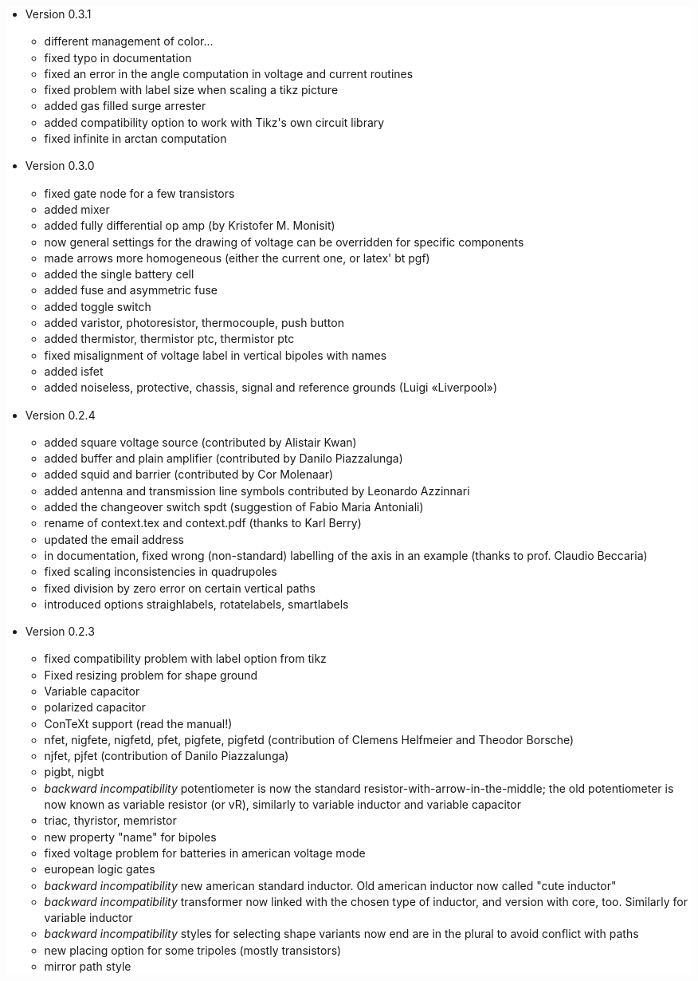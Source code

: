 * Version 0.3.1
    - different management of color...
    - fixed typo in documentation
    - fixed an error in the angle computation in voltage and current routines
    - fixed problem with label size when scaling a tikz picture
    - added gas filled surge arrester
    - added compatibility option to work with Tikz's own circuit library
    - fixed infinite in arctan computation

* Version 0.3.0
	- fixed gate node for a few transistors
    - added mixer
    - added fully differential op amp (by Kristofer M. Monisit)
    - now general settings for the drawing of voltage can be overridden for specific components
    - made arrows more homogeneous (either the current one, or latex' bt pgf)
    - added the single battery cell
    - added fuse and asymmetric fuse
    - added toggle switch
    - added varistor, photoresistor, thermocouple, push button
    - added thermistor, thermistor ptc, thermistor ptc
    - fixed misalignment of voltage label in vertical bipoles with names
    - added isfet
    - added noiseless, protective, chassis, signal and reference grounds (Luigi «Liverpool»)

* Version 0.2.4
	- added square voltage source (contributed by Alistair Kwan)
	- added buffer and plain amplifier (contributed by Danilo Piazzalunga)
	- added squid and barrier (contributed by  Cor Molenaar)
	- added antenna and transmission line symbols contributed by Leonardo Azzinnari
	- added the changeover switch spdt (suggestion of Fabio Maria Antoniali)
	- rename of context.tex and context.pdf (thanks to Karl Berry)
	- updated the email address
    - in documentation, fixed wrong (non-standard) labelling of the axis in an example (thanks to prof. Claudio Beccaria)
    - fixed scaling inconsistencies in quadrupoles
    - fixed division by zero error on certain vertical paths
    - introduced options straighlabels, rotatelabels, smartlabels

* Version 0.2.3
	- fixed compatibility problem with label option from tikz
	- Fixed resizing problem for shape ground
	- Variable capacitor
	- polarized capacitor
	- ConTeXt support (read the manual!)
	- nfet, nigfete, nigfetd, pfet, pigfete, pigfetd (contribution of Clemens Helfmeier and Theodor
Borsche)
	- njfet, pjfet (contribution of Danilo Piazzalunga)
	- pigbt, nigbt
	- *backward incompatibility* potentiometer is now the standard resistor-with-arrow-in-the-middle; the old potentiometer is now known as variable resistor (or vR), similarly to variable inductor and variable capacitor
	- triac, thyristor, memristor
	- new property "name" for bipoles
	- fixed voltage problem for batteries in american voltage mode
	- european logic gates
	- *backward incompatibility* new american standard inductor. Old american inductor now called "cute inductor"
	- *backward incompatibility* transformer now linked with the chosen type of inductor, and version with core, too. Similarly for variable inductor
	- *backward incompatibility* styles for selecting shape variants now end are in the plural to avoid conflict with paths
	- new placing option for some tripoles (mostly transistors)
	- mirror path style
